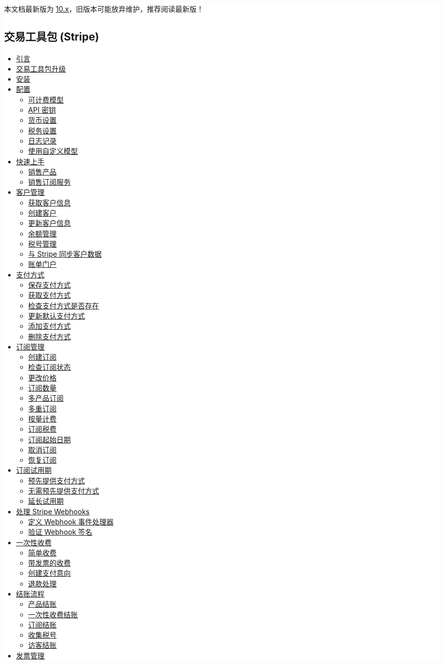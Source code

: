 本文档最新版为 [10.x](https://learnku.com/docs/laravel/10.x)，旧版本可能放弃维护，推荐阅读最新版！

## 交易工具包 (Stripe)

+   [引言](#introduction)
+   [交易工具包升级](#upgrading-cashier)
+   [安装](#installation)
+   [配置](#configuration)
    +   [可计费模型](#billable-model)
    +   [API 密钥](#api-keys)
    +   [货币设置](#currency-configuration)
    +   [税务设置](#tax-configuration)
    +   [日志记录](#logging)
    +   [使用自定义模型](#using-custom-models)
+   [快速上手](#quickstart)
    +   [销售产品](#quickstart-selling-products)
    +   [销售订阅服务](#quickstart-selling-subscriptions)
+   [客户管理](#customers)
    +   [获取客户信息](#retrieving-customers)
    +   [创建客户](#creating-customers)
    +   [更新客户信息](#updating-customers)
    +   [余额管理](#balances)
    +   [税号管理](#tax-ids)
    +   [与 Stripe 同步客户数据](#syncing-customer-data-with-stripe)
    +   [账单门户](#billing-portal)
+   [支付方式](#payment-methods)
    +   [保存支付方式](#storing-payment-methods)
    +   [获取支付方式](#retrieving-payment-methods)
    +   [检查支付方式是否存在](#payment-method-presence)
    +   [更新默认支付方式](#updating-the-default-payment-method)
    +   [添加支付方式](#adding-payment-methods)
    +   [删除支付方式](#deleting-payment-methods)
+   [订阅管理](#subscriptions)
    +   [创建订阅](#creating-subscriptions)
    +   [检查订阅状态](#checking-subscription-status)
    +   [更改价格](#changing-prices)
    +   [订阅数量](#subscription-quantity)
    +   [多产品订阅](#subscriptions-with-multiple-products)
    +   [多重订阅](#multiple-subscriptions)
    +   [按量计费](#metered-billing)
    +   [订阅税费](#subscription-taxes)
    +   [订阅起始日期](#subscription-anchor-date)
    +   [取消订阅](#cancelling-subscriptions)
    +   [恢复订阅](#resuming-subscriptions)
+   [订阅试用期](#subscription-trials)
    +   [预先提供支付方式](#with-payment-method-up-front)
    +   [无需预先提供支付方式](#without-payment-method-up-front)
    +   [延长试用期](#extending-trials)
+   [处理 Stripe Webhooks](#handling-stripe-webhooks)
    +   [定义 Webhook 事件处理器](#defining-webhook-event-handlers)
    +   [验证 Webhook 签名](#verifying-webhook-signatures)
+   [一次性收费](#single-charges)
    +   [简单收费](#simple-charge)
    +   [带发票的收费](#charge-with-invoice)
    +   [创建支付意向](#creating-payment-intents)
    +   [退款处理](#refunding-charges)
+   [结账流程](#checkout)
    +   [产品结账](#product-checkouts)
    +   [一次性收费结账](#single-charge-checkouts)
    +   [订阅结账](#subscription-checkouts)
    +   [收集税号](#collecting-tax-ids)
    +   [访客结账](#guest-checkouts)
+   [发票管理](#invoices)